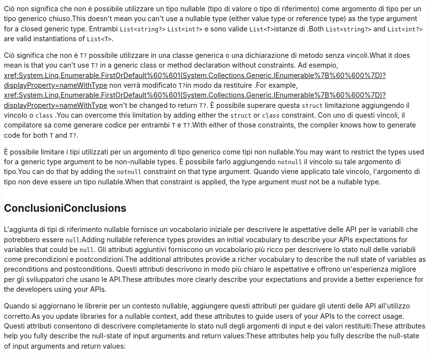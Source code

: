 <span data-ttu-id="4f8f5-315">Ciò non significa che non è possibile utilizzare un tipo nullable (tipo di valore o tipo di riferimento) come argomento di tipo per un tipo generico chiuso.</span><span class="sxs-lookup"><span data-stu-id="4f8f5-315">This doesn't mean you can't use a nullable type (either value type or reference type) as the type argument for a closed generic type.</span></span> <span data-ttu-id="4f8f5-316">Entrambi `List<string?>` `List<int?>` e sono valide `List<T>`istanze di .</span><span class="sxs-lookup"><span data-stu-id="4f8f5-316">Both `List<string?>` and `List<int?>` are valid instantiations of `List<T>`.</span></span>

<span data-ttu-id="4f8f5-317">Ciò significa che non è `T?` possibile utilizzare in una classe generica o una dichiarazione di metodo senza vincoli.</span><span class="sxs-lookup"><span data-stu-id="4f8f5-317">What it does mean is that you can't use `T?` in a generic class or method declaration without constraints.</span></span> <span data-ttu-id="4f8f5-318">Ad esempio, <xref:System.Linq.Enumerable.FirstOrDefault%60%601(System.Collections.Generic.IEnumerable%7B%60%600%7D)?displayProperty=nameWithType> non verrà modificato `T?`in modo da restituire .</span><span class="sxs-lookup"><span data-stu-id="4f8f5-318">For example, <xref:System.Linq.Enumerable.FirstOrDefault%60%601(System.Collections.Generic.IEnumerable%7B%60%600%7D)?displayProperty=nameWithType> won't be changed to return `T?`.</span></span> <span data-ttu-id="4f8f5-319">È possibile superare questa `struct` limitazione aggiungendo il vincolo o `class` .</span><span class="sxs-lookup"><span data-stu-id="4f8f5-319">You can overcome this limitation by adding either the `struct` or `class` constraint.</span></span> <span data-ttu-id="4f8f5-320">Con uno di questi vincoli, il compilatore sa come generare codice per entrambi `T` e `T?`.</span><span class="sxs-lookup"><span data-stu-id="4f8f5-320">With either of those constraints, the compiler knows how to generate code for both `T` and `T?`.</span></span>

<span data-ttu-id="4f8f5-321">È possibile limitare i tipi utilizzati per un argomento di tipo generico come tipi non nullable.</span><span class="sxs-lookup"><span data-stu-id="4f8f5-321">You may want to restrict the types used for a generic type argument to be non-nullable types.</span></span> <span data-ttu-id="4f8f5-322">È possibile farlo aggiungendo `notnull` il vincolo su tale argomento di tipo.</span><span class="sxs-lookup"><span data-stu-id="4f8f5-322">You can do that by adding the `notnull` constraint on that type argument.</span></span> <span data-ttu-id="4f8f5-323">Quando viene applicato tale vincolo, l'argomento di tipo non deve essere un tipo nullable.</span><span class="sxs-lookup"><span data-stu-id="4f8f5-323">When that constraint is applied, the type argument must not be a nullable type.</span></span>

## <a name="conclusions"></a><span data-ttu-id="4f8f5-324">Conclusioni</span><span class="sxs-lookup"><span data-stu-id="4f8f5-324">Conclusions</span></span>

<span data-ttu-id="4f8f5-325">L'aggiunta di tipi di riferimento nullable fornisce un vocabolario iniziale per descrivere le aspettative delle API per le variabili che potrebbero essere `null`.</span><span class="sxs-lookup"><span data-stu-id="4f8f5-325">Adding nullable reference types provides an initial vocabulary to describe your APIs expectations for variables that could be `null`.</span></span> <span data-ttu-id="4f8f5-326">Gli attributi aggiuntivi forniscono un vocabolario più ricco per descrivere lo stato null delle variabili come precondizioni e postcondizioni.</span><span class="sxs-lookup"><span data-stu-id="4f8f5-326">The additional attributes provide a richer vocabulary to describe the null state of variables as preconditions and postconditions.</span></span> <span data-ttu-id="4f8f5-327">Questi attributi descrivono in modo più chiaro le aspettative e offrono un'esperienza migliore per gli sviluppatori che usano le API.</span><span class="sxs-lookup"><span data-stu-id="4f8f5-327">These attributes more clearly describe your expectations and provide a better experience for the developers using your APIs.</span></span>

<span data-ttu-id="4f8f5-328">Quando si aggiornano le librerie per un contesto nullable, aggiungere questi attributi per guidare gli utenti delle API all'utilizzo corretto.</span><span class="sxs-lookup"><span data-stu-id="4f8f5-328">As you update libraries for a nullable context, add these attributes to guide users of your APIs to the correct usage.</span></span> <span data-ttu-id="4f8f5-329">Questi attributi consentono di descrivere completamente lo stato null degli argomenti di input e dei valori restituiti:These attributes help you fully describe the null-state of input arguments and return values:</span><span class="sxs-lookup"><span data-stu-id="4f8f5-329">These attributes help you fully describe the null-state of input arguments and return values:</span></span>
